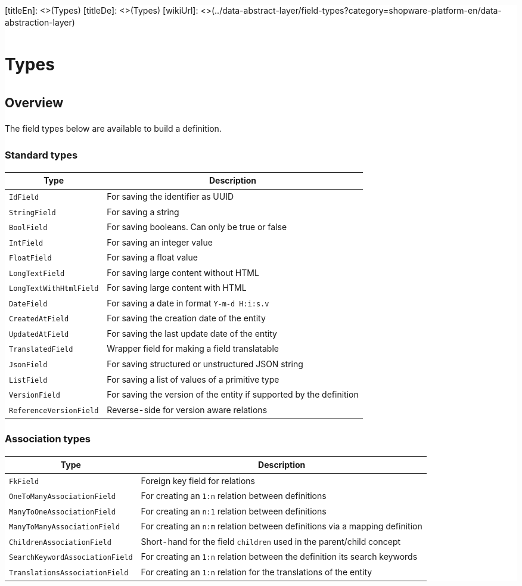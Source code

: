 [titleEn]: <>(Types)
[titleDe]: <>(Types)
[wikiUrl]: <>(../data-abstract-layer/field-types?category=shopware-platform-en/data-abstraction-layer)

# Types

## Overview

The field types below are available to build a definition.

### Standard types

| Type | Description |
|---|---|
| `IdField` | For saving the identifier as UUID |
| `StringField` | For saving a string |
| `BoolField` | For saving booleans. Can only be true or false |
| `IntField` | For saving an integer value |
| `FloatField` | For saving a float value |
| `LongTextField` | For saving large content without HTML |
| `LongTextWithHtmlField` | For saving large content with HTML |
| `DateField` | For saving a date in format `Y-m-d H:i:s.v` |
| `CreatedAtField` | For saving the creation date of the entity |
| `UpdatedAtField` | For saving the last update date of the entity |
| `TranslatedField` | Wrapper field for making a field translatable |
| `JsonField` | For saving structured or unstructured JSON string |
| `ListField` | For saving a list of values of a primitive type |
| `VersionField` | For saving the version of the entity if supported by the definition |
| `ReferenceVersionField` | Reverse-side for version aware relations |

### Association types

| Type | Description |
|---|---|
| `FkField` | Foreign key field for relations |
| `OneToManyAssociationField` | For creating an `1:n` relation between definitions |
| `ManyToOneAssociationField` | For creating an `n:1` relation between definitions |
| `ManyToManyAssociationField` | For creating an `n:m` relation between definitions via a mapping definition |
| `ChildrenAssociationField` | Short-hand for the field `children` used in the parent/child concept |
| `SearchKeywordAssociationField` | For creating an `1:n` relation between the definition its search keywords |
| `TranslationsAssociationField` | For creating an `1:n` relation for the translations of the entity |
